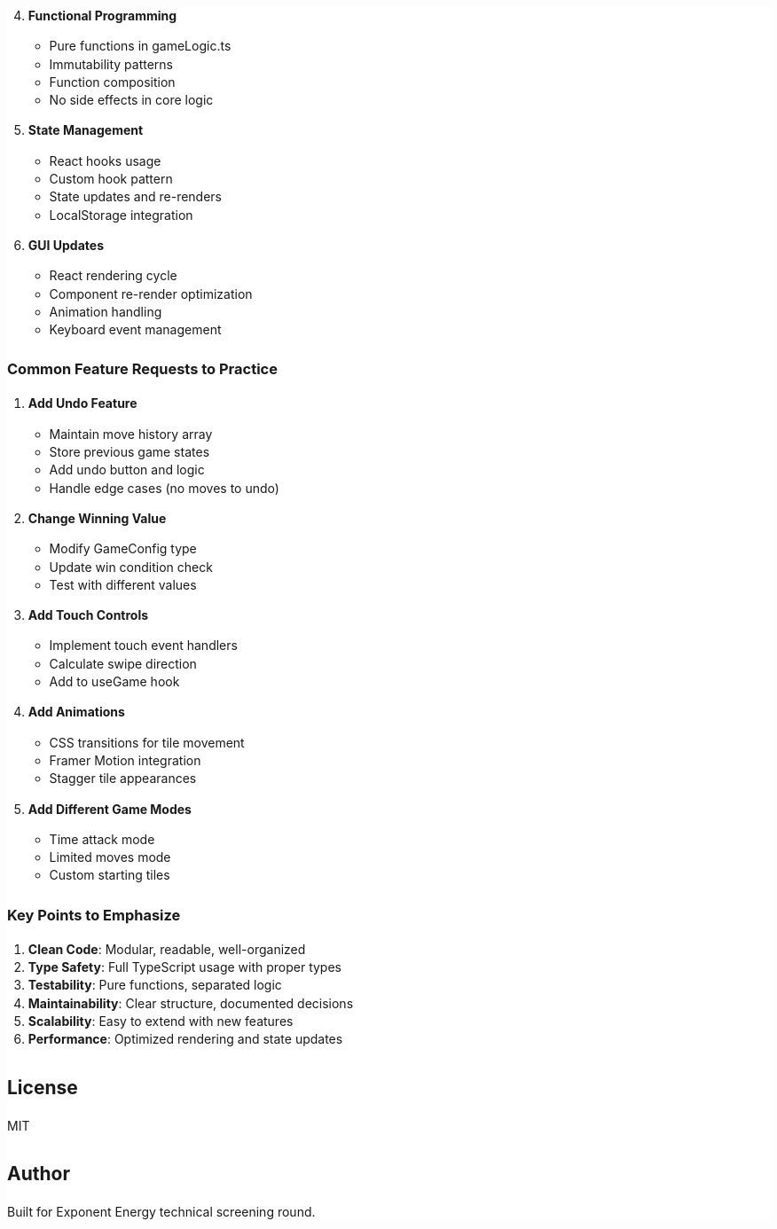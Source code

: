 4. **Functional Programming**
   - Pure functions in gameLogic.ts
   - Immutability patterns
   - Function composition
   - No side effects in core logic

5. **State Management**
   - React hooks usage
   - Custom hook pattern
   - State updates and re-renders
   - LocalStorage integration

6. **GUI Updates**
   - React rendering cycle
   - Component re-render optimization
   - Animation handling
   - Keyboard event management

### Common Feature Requests to Practice

1. **Add Undo Feature**
   - Maintain move history array
   - Store previous game states
   - Add undo button and logic
   - Handle edge cases (no moves to undo)

2. **Change Winning Value**
   - Modify GameConfig type
   - Update win condition check
   - Test with different values

3. **Add Touch Controls**
   - Implement touch event handlers
   - Calculate swipe direction
   - Add to useGame hook

4. **Add Animations**
   - CSS transitions for tile movement
   - Framer Motion integration
   - Stagger tile appearances

5. **Add Different Game Modes**
   - Time attack mode
   - Limited moves mode
   - Custom starting tiles

### Key Points to Emphasize

1. **Clean Code**: Modular, readable, well-organized
2. **Type Safety**: Full TypeScript usage with proper types
3. **Testability**: Pure functions, separated logic
4. **Maintainability**: Clear structure, documented decisions
5. **Scalability**: Easy to extend with new features
6. **Performance**: Optimized rendering and state updates

## License

MIT

## Author

Built for Exponent Energy technical screening round.
